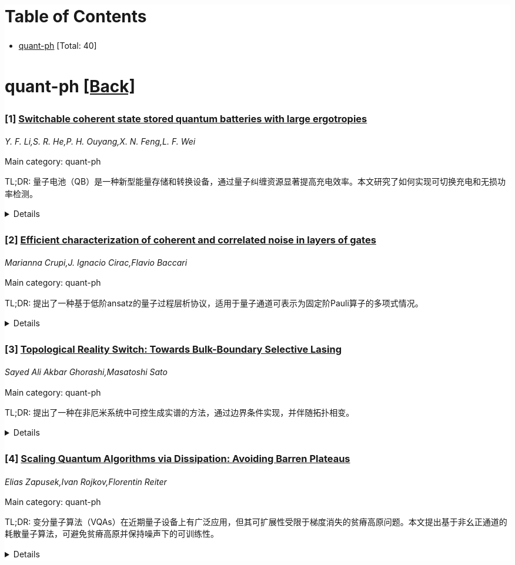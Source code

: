 <div id=toc></div>

# Table of Contents

- [quant-ph](#quant-ph) [Total: 40]


<div id='quant-ph'></div>

# quant-ph [[Back]](#toc)

### [1] [Switchable coherent state stored quantum batteries with large ergotropies](https://arxiv.org/abs/2507.02012)
*Y. F. Li,S. R. He,P. H. Ouyang,X. N. Feng,L. F. Wei*

Main category: quant-ph

TL;DR: 量子电池（QB）是一种新型能量存储和转换设备，通过量子纠缠资源显著提高充电效率。本文研究了如何实现可切换充电和无损功率检测。


<details><summary>Details</summary></details>


### [2] [Efficient characterization of coherent and correlated noise in layers of gates](https://arxiv.org/abs/2507.02030)
*Marianna Crupi,J. Ignacio Cirac,Flavio Baccari*

Main category: quant-ph

TL;DR: 提出了一种基于低阶ansatz的量子过程层析协议，适用于量子通道可表示为固定阶Pauli算子的多项式情况。


<details><summary>Details</summary></details>


### [3] [Topological Reality Switch: Towards Bulk-Boundary Selective Lasing](https://arxiv.org/abs/2507.02038)
*Sayed Ali Akbar Ghorashi,Masatoshi Sato*

Main category: quant-ph

TL;DR: 提出了一种在非厄米系统中可控生成实谱的方法，通过边界条件实现，并伴随拓扑相变。


<details><summary>Details</summary></details>


### [4] [Scaling Quantum Algorithms via Dissipation: Avoiding Barren Plateaus](https://arxiv.org/abs/2507.02043)
*Elias Zapusek,Ivan Rojkov,Florentin Reiter*

Main category: quant-ph

TL;DR: 变分量子算法（VQAs）在近期量子设备上有广泛应用，但其可扩展性受限于梯度消失的贫瘠高原问题。本文提出基于非幺正通道的耗散量子算法，可避免贫瘠高原并保持噪声下的可训练性。


<details><summary>Details</summary></details>
